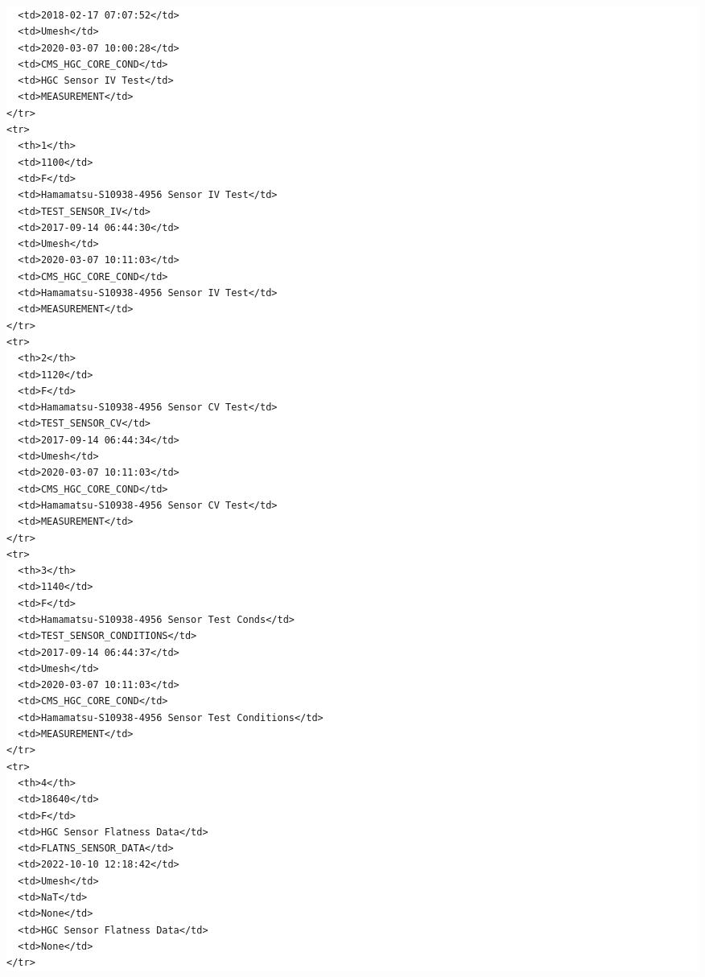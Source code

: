       <td>2018-02-17 07:07:52</td>
      <td>Umesh</td>
      <td>2020-03-07 10:00:28</td>
      <td>CMS_HGC_CORE_COND</td>
      <td>HGC Sensor IV Test</td>
      <td>MEASUREMENT</td>
    </tr>
    <tr>
      <th>1</th>
      <td>1100</td>
      <td>F</td>
      <td>Hamamatsu-S10938-4956 Sensor IV Test</td>
      <td>TEST_SENSOR_IV</td>
      <td>2017-09-14 06:44:30</td>
      <td>Umesh</td>
      <td>2020-03-07 10:11:03</td>
      <td>CMS_HGC_CORE_COND</td>
      <td>Hamamatsu-S10938-4956 Sensor IV Test</td>
      <td>MEASUREMENT</td>
    </tr>
    <tr>
      <th>2</th>
      <td>1120</td>
      <td>F</td>
      <td>Hamamatsu-S10938-4956 Sensor CV Test</td>
      <td>TEST_SENSOR_CV</td>
      <td>2017-09-14 06:44:34</td>
      <td>Umesh</td>
      <td>2020-03-07 10:11:03</td>
      <td>CMS_HGC_CORE_COND</td>
      <td>Hamamatsu-S10938-4956 Sensor CV Test</td>
      <td>MEASUREMENT</td>
    </tr>
    <tr>
      <th>3</th>
      <td>1140</td>
      <td>F</td>
      <td>Hamamatsu-S10938-4956 Sensor Test Conds</td>
      <td>TEST_SENSOR_CONDITIONS</td>
      <td>2017-09-14 06:44:37</td>
      <td>Umesh</td>
      <td>2020-03-07 10:11:03</td>
      <td>CMS_HGC_CORE_COND</td>
      <td>Hamamatsu-S10938-4956 Sensor Test Conditions</td>
      <td>MEASUREMENT</td>
    </tr>
    <tr>
      <th>4</th>
      <td>18640</td>
      <td>F</td>
      <td>HGC Sensor Flatness Data</td>
      <td>FLATNS_SENSOR_DATA</td>
      <td>2022-10-10 12:18:42</td>
      <td>Umesh</td>
      <td>NaT</td>
      <td>None</td>
      <td>HGC Sensor Flatness Data</td>
      <td>None</td>
    </tr>
  </tbody>
</table>
</div>
